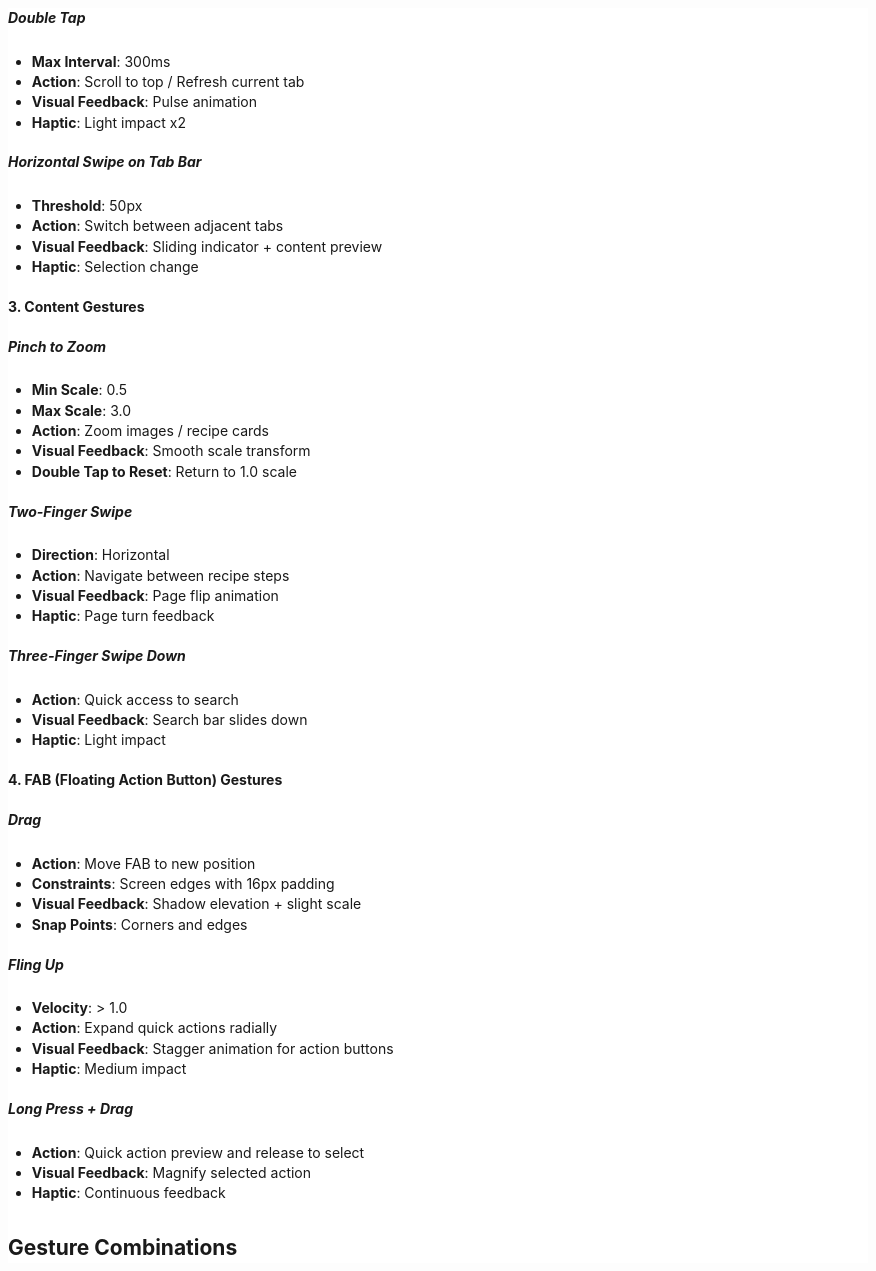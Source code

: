 ##### Double Tap
- **Max Interval**: 300ms
- **Action**: Scroll to top / Refresh current tab
- **Visual Feedback**: Pulse animation
- **Haptic**: Light impact x2

##### Horizontal Swipe on Tab Bar
- **Threshold**: 50px
- **Action**: Switch between adjacent tabs
- **Visual Feedback**: Sliding indicator + content preview
- **Haptic**: Selection change

#### 3. **Content Gestures**

##### Pinch to Zoom
- **Min Scale**: 0.5
- **Max Scale**: 3.0
- **Action**: Zoom images / recipe cards
- **Visual Feedback**: Smooth scale transform
- **Double Tap to Reset**: Return to 1.0 scale

##### Two-Finger Swipe
- **Direction**: Horizontal
- **Action**: Navigate between recipe steps
- **Visual Feedback**: Page flip animation
- **Haptic**: Page turn feedback

##### Three-Finger Swipe Down
- **Action**: Quick access to search
- **Visual Feedback**: Search bar slides down
- **Haptic**: Light impact

#### 4. **FAB (Floating Action Button) Gestures**

##### Drag
- **Action**: Move FAB to new position
- **Constraints**: Screen edges with 16px padding
- **Visual Feedback**: Shadow elevation + slight scale
- **Snap Points**: Corners and edges

##### Fling Up
- **Velocity**: > 1.0
- **Action**: Expand quick actions radially
- **Visual Feedback**: Stagger animation for action buttons
- **Haptic**: Medium impact

##### Long Press + Drag
- **Action**: Quick action preview and release to select
- **Visual Feedback**: Magnify selected action
- **Haptic**: Continuous feedback

## Gesture Combinations
